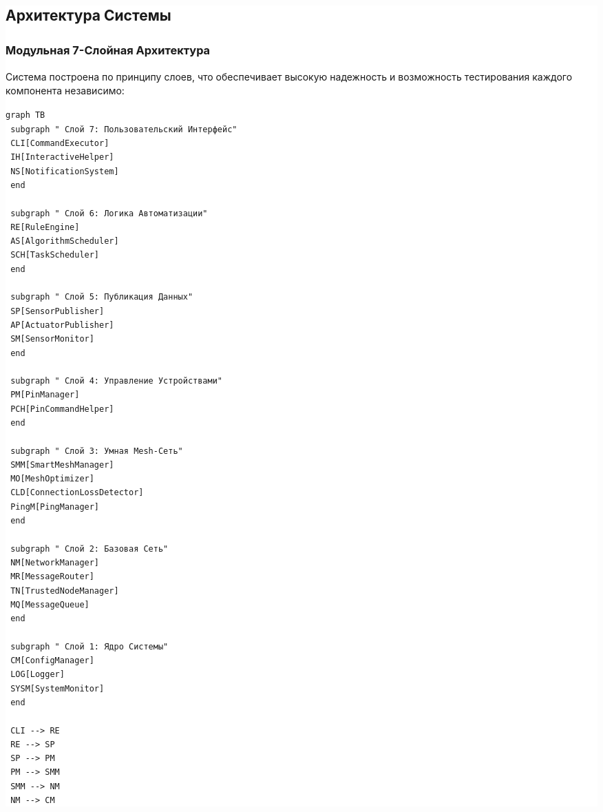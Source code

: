 ## Архитектура Системы

### Модульная 7-Слойная Архитектура

Система построена по принципу слоев, что обеспечивает высокую надежность и возможность тестирования каждого компонента независимо:

```mermaid
graph TB
 subgraph " Слой 7: Пользовательский Интерфейс"
 CLI[CommandExecutor]
 IH[InteractiveHelper]
 NS[NotificationSystem]
 end
 
 subgraph " Слой 6: Логика Автоматизации"
 RE[RuleEngine]
 AS[AlgorithmScheduler]
 SCH[TaskScheduler]
 end
 
 subgraph " Слой 5: Публикация Данных"
 SP[SensorPublisher]
 AP[ActuatorPublisher]
 SM[SensorMonitor]
 end
 
 subgraph " Слой 4: Управление Устройствами"
 PM[PinManager]
 PCH[PinCommandHelper]
 end
 
 subgraph " Слой 3: Умная Mesh-Сеть"
 SMM[SmartMeshManager]
 MO[MeshOptimizer]
 CLD[ConnectionLossDetector]
 PingM[PingManager]
 end
 
 subgraph " Слой 2: Базовая Сеть"
 NM[NetworkManager]
 MR[MessageRouter]
 TN[TrustedNodeManager]
 MQ[MessageQueue]
 end
 
 subgraph " Слой 1: Ядро Системы"
 CM[ConfigManager]
 LOG[Logger]
 SYSM[SystemMonitor]
 end
 
 CLI --> RE
 RE --> SP
 SP --> PM
 PM --> SMM
 SMM --> NM
 NM --> CM
```
